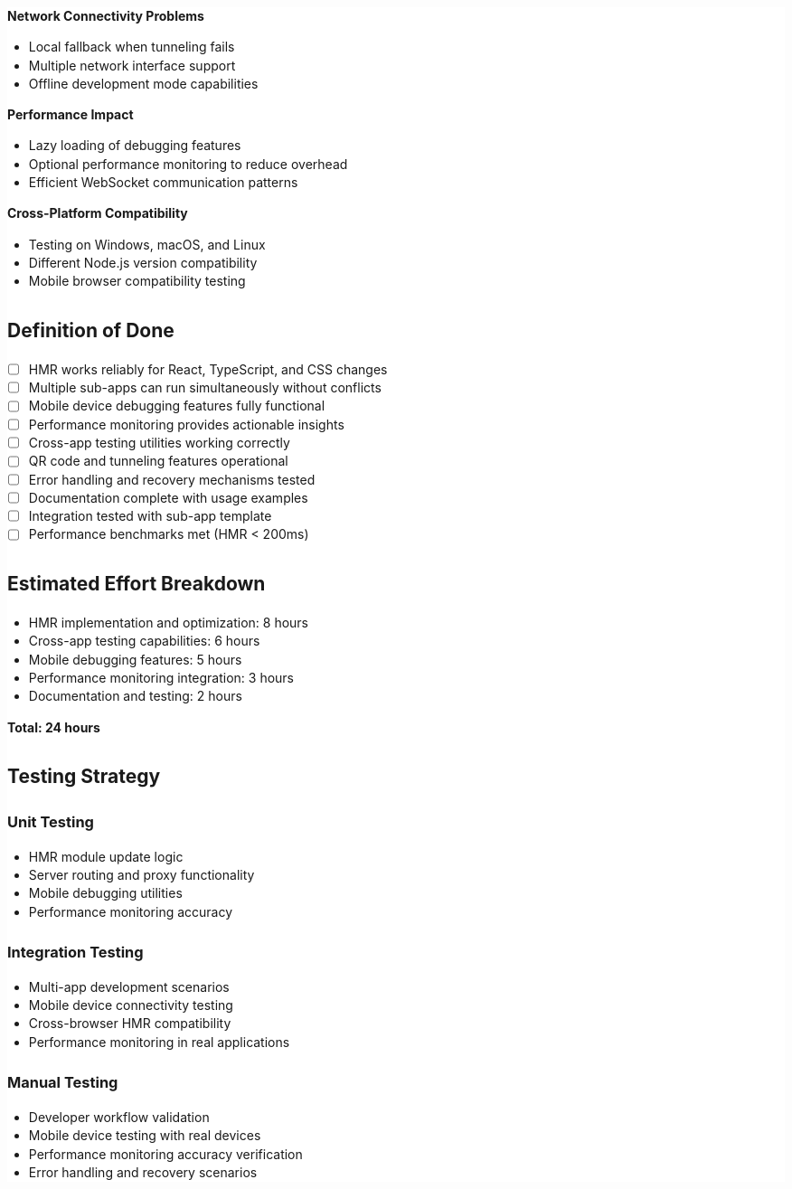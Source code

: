 **Network Connectivity Problems**
- Local fallback when tunneling fails
- Multiple network interface support
- Offline development mode capabilities

**Performance Impact**
- Lazy loading of debugging features
- Optional performance monitoring to reduce overhead
- Efficient WebSocket communication patterns

**Cross-Platform Compatibility**
- Testing on Windows, macOS, and Linux
- Different Node.js version compatibility
- Mobile browser compatibility testing

## Definition of Done

- [ ] HMR works reliably for React, TypeScript, and CSS changes
- [ ] Multiple sub-apps can run simultaneously without conflicts
- [ ] Mobile device debugging features fully functional
- [ ] Performance monitoring provides actionable insights
- [ ] Cross-app testing utilities working correctly
- [ ] QR code and tunneling features operational
- [ ] Error handling and recovery mechanisms tested
- [ ] Documentation complete with usage examples
- [ ] Integration tested with sub-app template
- [ ] Performance benchmarks met (HMR < 200ms)

## Estimated Effort Breakdown

- HMR implementation and optimization: 8 hours
- Cross-app testing capabilities: 6 hours
- Mobile debugging features: 5 hours
- Performance monitoring integration: 3 hours
- Documentation and testing: 2 hours

**Total: 24 hours**

## Testing Strategy

### Unit Testing
- HMR module update logic
- Server routing and proxy functionality
- Mobile debugging utilities
- Performance monitoring accuracy

### Integration Testing
- Multi-app development scenarios
- Mobile device connectivity testing
- Cross-browser HMR compatibility
- Performance monitoring in real applications

### Manual Testing
- Developer workflow validation
- Mobile device testing with real devices
- Performance monitoring accuracy verification
- Error handling and recovery scenarios